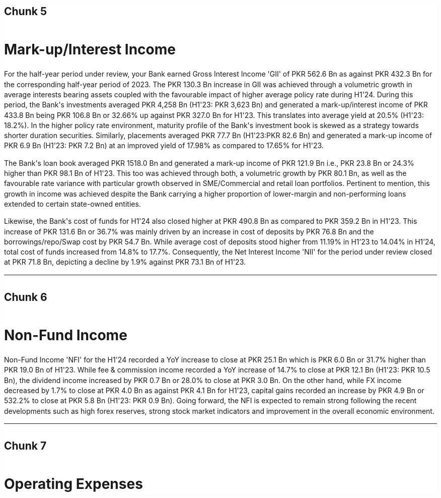 
## Chunk 5

# Mark-up/Interest Income

For the half-year period under review, your Bank earned Gross Interest Income 'GII' of PKR 562.6 Bn as against PKR 432.3 Bn for the corresponding half-year period of 2023. The PKR 130.3 Bn increase in GII was achieved through a volumetric growth in average interests bearing assets coupled with the favourable impact of higher average policy rate during H1'24. During this period, the Bank's investments averaged PKR 4,258 Bn (H1'23: PKR 3,623 Bn) and generated a mark-up/interest income of PKR 433.8 Bn being PKR 106.8 Bn or 32.66% up against PKR 327.0 Bn for H1'23. This translates into average yield at 20.5% (H1'23: 18.2%). In the higher policy rate environment, maturity profile of the Bank's investment book is skewed as a strategy towards shorter duration securities. Similarly, placements averaged PKR 77.7 Bn (H1'23:PKR 82.6 Bn) and generated a mark-up income of PKR 6.9 Bn (H1'23: PKR 7.2 Bn) at an improved yield of 17.98% as compared to 17.65% for H1'23.

The Bank's loan book averaged PKR 1518.0 Bn and generated a mark-up income of PKR 121.9 Bn i.e., PKR 23.8 Bn or 24.3% higher than PKR 98.1 Bn of H1'23. This too was achieved through both, a volumetric growth by PKR 80.1 Bn, as well as the favourable rate variance with particular growth observed in SME/Commercial and retail loan portfolios. Pertinent to mention, this growth in income was achieved despite the Bank carrying a higher proportion of lower-margin and non-performing loans extended to certain state-owned entities.

Likewise, the Bank's cost of funds for H1'24 also closed higher at PKR 490.8 Bn as compared to PKR 359.2 Bn in H1'23. This increase of PKR 131.6 Bn or 36.7% was mainly driven by an increase in cost of deposits by PKR 76.8 Bn and the borrowings/repo/Swap cost by PKR 54.7 Bn. While average cost of deposits stood higher from 11.19% in H1’23 to 14.04% in H1’24, total cost of funds increased from 14.8% to 17.7%. Consequently, the Net Interest Income 'NII' for the period under review closed at PKR 71.8 Bn, depicting a decline by 1.9% against PKR 73.1 Bn of H1'23.

---

## Chunk 6

# Non-Fund Income

Non-Fund Income 'NFI' for the H1'24 recorded a YoY increase to close at PKR 25.1 Bn which is PKR 6.0 Bn or 31.7% higher than PKR 19.0 Bn of H1'23. While fee & commission income recorded a YoY increase of 14.7% to close at PKR 12.1 Bn (H1'23: PKR 10.5 Bn), the dividend income increased by PKR 0.7 Bn or 28.0% to close at PKR 3.0 Bn. On the other hand, while FX income decreased by 1.7% to close at PKR 4.0 Bn as against PKR 4.1 Bn for H1'23, capital gains recorded an increase by PKR 4.9 Bn or 532.2% to close at PKR 5.8 Bn (H1'23: PKR 0.9 Bn). Going forward, the NFI is expected to remain strong following the recent developments such as high forex reserves, strong stock market indicators and improvement in the overall economic environment.

---

## Chunk 7

# Operating Expenses
